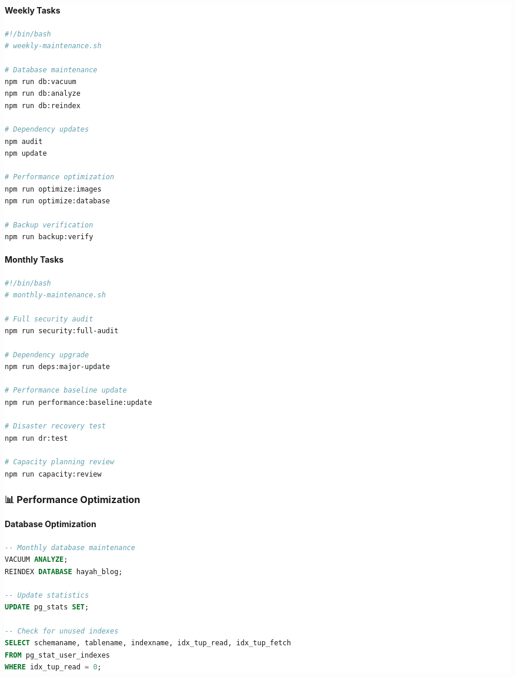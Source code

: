 #### Weekly Tasks
```bash
#!/bin/bash
# weekly-maintenance.sh

# Database maintenance
npm run db:vacuum
npm run db:analyze
npm run db:reindex

# Dependency updates
npm audit
npm update

# Performance optimization
npm run optimize:images
npm run optimize:database

# Backup verification
npm run backup:verify
```

#### Monthly Tasks
```bash
#!/bin/bash
# monthly-maintenance.sh

# Full security audit
npm run security:full-audit

# Dependency upgrade
npm run deps:major-update

# Performance baseline update
npm run performance:baseline:update

# Disaster recovery test
npm run dr:test

# Capacity planning review
npm run capacity:review
```

### 📊 Performance Optimization

#### Database Optimization
```sql
-- Monthly database maintenance
VACUUM ANALYZE;
REINDEX DATABASE hayah_blog;

-- Update statistics
UPDATE pg_stats SET;

-- Check for unused indexes
SELECT schemaname, tablename, indexname, idx_tup_read, idx_tup_fetch
FROM pg_stat_user_indexes
WHERE idx_tup_read = 0;
```
